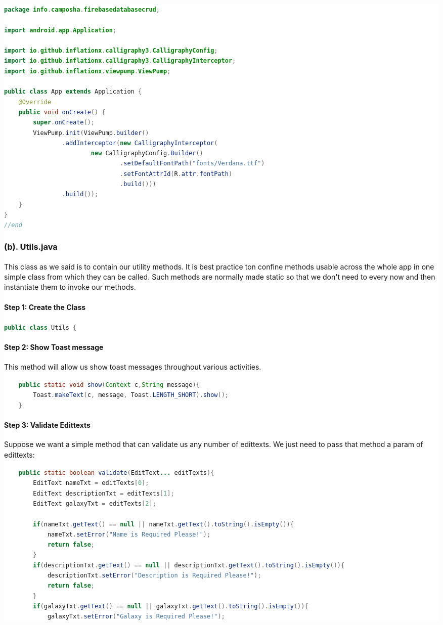 ```java
package info.camposha.firebasedatabasecrud;

import android.app.Application;

import io.github.inflationx.calligraphy3.CalligraphyConfig;
import io.github.inflationx.calligraphy3.CalligraphyInterceptor;
import io.github.inflationx.viewpump.ViewPump;

public class App extends Application {
    @Override
    public void onCreate() {
        super.onCreate();
        ViewPump.init(ViewPump.builder()
                .addInterceptor(new CalligraphyInterceptor(
                        new CalligraphyConfig.Builder()
                                .setDefaultFontPath("fonts/Verdana.ttf")
                                .setFontAttrId(R.attr.fontPath)
                                .build()))
                .build());
    }
}
//end
```

### (b). Utils.java

This class as we said is to contain our utility methods. It is best practice ton confine methods usable across the whole app in one simple class from which they can be called. Such methods are normally made static so that we don't need to every now and then instantiate them to invoke our methods.

#### Step 1: Create the Class

```java
public class Utils {
```

#### Step 2: Show Toast message

This method will allow us show toast messages throughout various activities.

```java
    public static void show(Context c,String message){
        Toast.makeText(c, message, Toast.LENGTH_SHORT).show();
    }
```

#### Step 3: Validate Edittexts

Suppose we want a simple method that can validate us any number of edittexts. We just need to pass that method a param of edittexts:

```java
    public static boolean validate(EditText... editTexts){
        EditText nameTxt = editTexts[0];
        EditText descriptionTxt = editTexts[1];
        EditText galaxyTxt = editTexts[2];

        if(nameTxt.getText() == null || nameTxt.getText().toString().isEmpty()){
            nameTxt.setError("Name is Required Please!");
            return false;
        }
        if(descriptionTxt.getText() == null || descriptionTxt.getText().toString().isEmpty()){
            descriptionTxt.setError("Description is Required Please!");
            return false;
        }
        if(galaxyTxt.getText() == null || galaxyTxt.getText().toString().isEmpty()){
            galaxyTxt.setError("Galaxy is Required Please!");
```